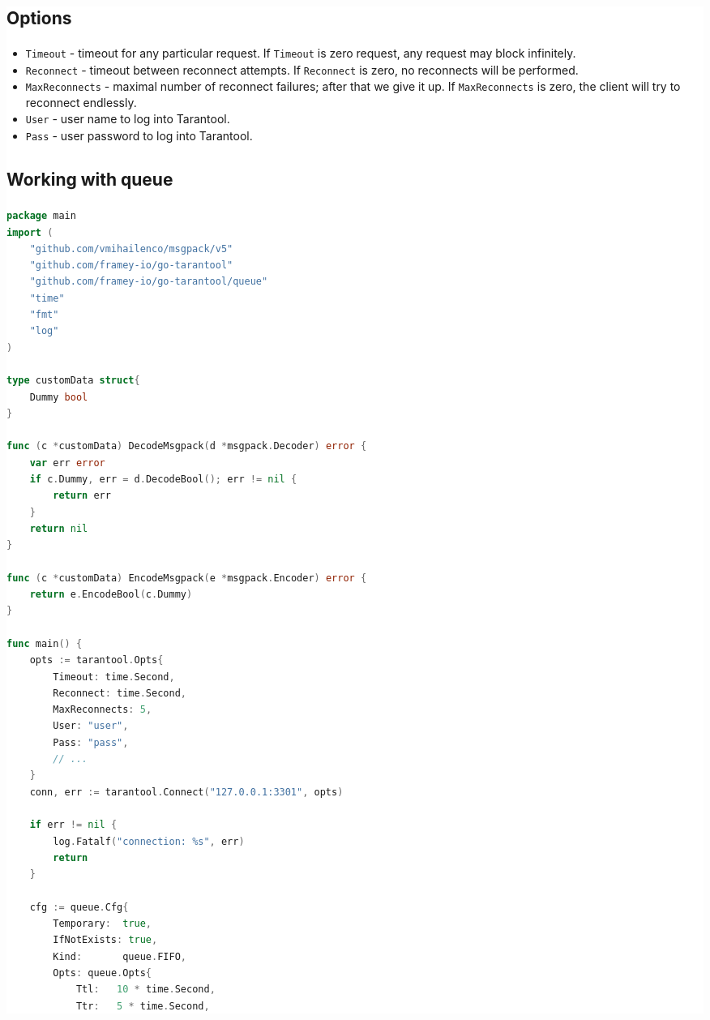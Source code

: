 ## Options

* `Timeout` - timeout for any particular request. If `Timeout` is zero request,
  any request may block infinitely.
* `Reconnect` - timeout between reconnect attempts. If `Reconnect` is zero, no
  reconnects will be performed.
* `MaxReconnects` - maximal number of reconnect failures; after that we give it
  up. If `MaxReconnects` is zero, the client will try to reconnect endlessly.
* `User` - user name to log into Tarantool.
* `Pass` - user password to log into Tarantool.

## Working with queue
```go
package main
import (
	"github.com/vmihailenco/msgpack/v5"
	"github.com/framey-io/go-tarantool"
	"github.com/framey-io/go-tarantool/queue"
	"time"
	"fmt"
	"log"
)

type customData struct{
	Dummy bool
}

func (c *customData) DecodeMsgpack(d *msgpack.Decoder) error {
	var err error
	if c.Dummy, err = d.DecodeBool(); err != nil {
		return err
	}
	return nil
}

func (c *customData) EncodeMsgpack(e *msgpack.Encoder) error {
	return e.EncodeBool(c.Dummy)
}

func main() {
	opts := tarantool.Opts{
		Timeout: time.Second,
		Reconnect: time.Second,
		MaxReconnects: 5,
		User: "user",
		Pass: "pass",
		// ...
	}
	conn, err := tarantool.Connect("127.0.0.1:3301", opts)

	if err != nil {
		log.Fatalf("connection: %s", err)
		return
	}

	cfg := queue.Cfg{
		Temporary:  true,
		IfNotExists: true,
		Kind:       queue.FIFO,
		Opts: queue.Opts{
			Ttl:   10 * time.Second,
			Ttr:   5 * time.Second,
```